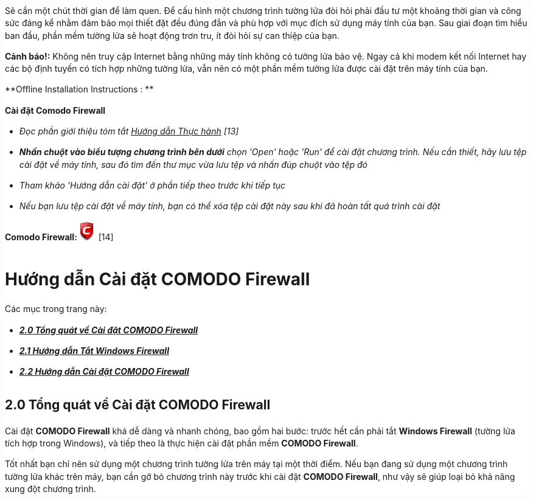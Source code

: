 Sẽ cần một chút thời gian để làm quen. Để cấu hình một chương trình
tường lửa đòi hỏi phải đầu tư một khoảng thời gian và công sức đáng kể
nhằm đảm bảo mọi thiết đặt đều đúng đắn và phù hợp với mục đích sử dụng
máy tính của bạn. Sau giai đoạn tìm hiểu ban đầu, phần mềm tường lửa sẽ
hoạt động trơn tru, ít đòi hỏi sự can thiệp của bạn.

**Cảnh báo!:** Không nên truy cập Internet bằng những máy tính không có
tường lửa bảo vệ. Ngay cả khi modem kết nối Internet hay các bộ định
tuyến có tích hợp những tường lửa, vẫn nên có một phần mềm tường lửa
được cài đặt trên máy tính của bạn.

**Offline Installation Instructions : **

**Cài đặt Comodo Firewall**

-   *Đọc phần giới thiệu tóm tắt [Hướng dẫn Thực
    hành](https://securityinabox.org/vi/handsonguides) \[13\]*

-   ***Nhấn chuột vào biểu tượng chương trình bên dưới** chọn 'Open'
    hoặc 'Run' để cài đặt chương trình. Nếu cần thiết, hãy lưu tệp cài
    đặt về máy tính, sau đó tìm đến thư mục vừa lưu tệp và nhấn đúp
    chuột vào tệp đó*

-   *Tham khảo 'Hướng dẫn cài đặt' ở phần tiếp theo trước khi tiếp tục*

-   *Nếu bạn lưu tệp cài đặt về máy tính, bạn có thể xóa tệp cài đặt này
    sau khi đã hoàn tất quá trình cài đặt*

**Comodo
Firewall:** ![](3.5.13-cai-dat-va-su-dung-pm-comodo-firewall-media/image1.png)
 \[14\]

Hướng dẫn Cài đặt COMODO Firewall
=================================

Các mục trong trang này:

-   [***2.0 Tổng quát về Cài đặt COMODO
    Firewall***](https://securityinabox.org/print/book/export/html/1417#2.0)

-   [***2.1 Hướng dẫn Tắt Windows
    Firewall***](https://securityinabox.org/print/book/export/html/1417#2.1)

-   [***2.2 Hướng dẫn Cài đặt COMODO
    Firewall***](https://securityinabox.org/print/book/export/html/1417#2.2)

2.0 Tổng quát về Cài đặt COMODO Firewall
----------------------------------------

Cài đặt **COMODO Firewall** khá dễ dàng và nhanh chóng, bao gồm hai
bước: trước hết cần phải tắt **Windows Firewall** (tường lửa tích hợp
trong Windows), và tiếp theo là thực hiện cài đặt phần mềm **COMODO
Firewall**.

Tốt nhất bạn chỉ nên sử dụng một chương trình tường lửa trên máy tại một
thời điểm. Nếu bạn đang sử dụng một chương trình tường lửa khác trên
máy, bạn cần gỡ bỏ chương trình này trước khi cài đặt **COMODO
Firewall**, như vậy sẽ giúp loại bỏ khả năng xung đột chương trình.
